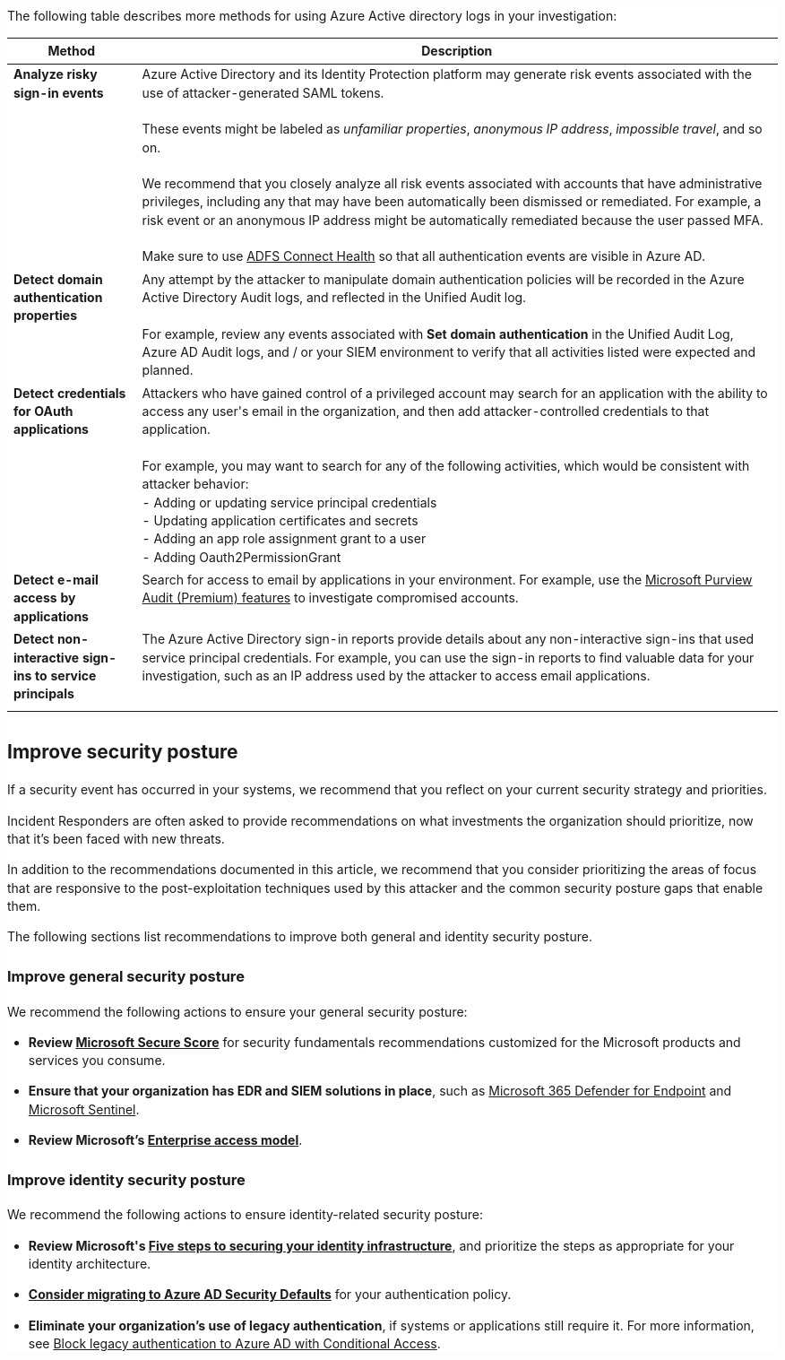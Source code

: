 The following table describes more methods for using Azure Active directory logs in your investigation:

|Method  |Description  |
|---------|---------|
|**Analyze risky sign-in events**     |  Azure Active Directory and its Identity Protection platform may generate risk events associated with the use of attacker-generated SAML tokens. <br><br>These events might be labeled as *unfamiliar properties*, *anonymous IP address*, *impossible travel*, and so on. <br><br>We recommend that you closely analyze all risk events associated with accounts that have administrative privileges, including any that may have been automatically been dismissed or remediated. For example, a risk event or an anonymous IP address might be automatically remediated because the user passed MFA. <br><br>Make sure to use [ADFS Connect Health](../../active-directory/hybrid/how-to-connect-health-adfs.md) so that all authentication events are visible in Azure AD. |
|**Detect domain authentication properties**     |  Any attempt by the attacker to manipulate domain authentication policies will be recorded in the Azure Active Directory Audit logs, and reflected in the Unified Audit log. <br><br> For example, review any events associated with **Set domain authentication** in the Unified Audit Log, Azure AD Audit logs, and / or your SIEM environment to verify that all activities listed were expected and planned.   |
|**Detect credentials for OAuth applications**     |  Attackers who have gained control of a privileged account may search for an application with the ability to access any user's email in the organization, and then add attacker-controlled credentials to that application. <br><br>For example, you may want to search for any of the following activities, which would be consistent with attacker behavior: <br>- Adding or updating service principal credentials <br>- Updating application certificates and secrets <br>- Adding an app role assignment grant to a user <br>- Adding Oauth2PermissionGrant |
|**Detect e-mail access by applications**     |  Search for access to email by applications in your environment. For example, use the [Microsoft Purview Audit (Premium) features](/microsoft-365/compliance/mailitemsaccessed-forensics-investigations) to investigate compromised accounts. |
|**Detect non-interactive sign-ins to service principals**     | The Azure Active Directory sign-in reports provide details about any non-interactive sign-ins that used service principal credentials.  For example, you can use the sign-in reports to find valuable data for your investigation, such as an IP address used by the attacker to access email applications.        |
|     |         |


## Improve security posture

If a security event has occurred in your systems, we recommend that you reflect on your current security strategy and priorities.

Incident Responders are often asked to provide recommendations on what investments the organization should prioritize, now that it’s been faced with new threats.

In addition to the recommendations documented in this article, we recommend that you consider prioritizing the areas of focus that are responsive to the post-exploitation techniques used by this attacker and the common security posture gaps that enable them.

The following sections list recommendations to improve both general and identity security posture.

### Improve general security posture

We recommend the following actions to ensure your general security posture:

- **Review [Microsoft Secure Score](/microsoft-365/security/mtp/microsoft-secure-score)** for security fundamentals recommendations customized for the Microsoft products and services you consume.

- **Ensure that your organization has EDR and SIEM solutions in place**, such as [Microsoft 365 Defender for Endpoint](/microsoft-365/security/defender/microsoft-365-defender) and [Microsoft Sentinel](../../sentinel/overview.md).

- **Review Microsoft’s [Enterprise access model](/security/compass/privileged-access-access-model)**.

### Improve identity security posture

We recommend the following actions to ensure identity-related security posture:

- **Review Microsoft's [Five steps to securing your identity infrastructure](steps-secure-identity.md)**, and prioritize the steps as appropriate for your identity architecture.

- **[Consider migrating to Azure AD Security Defaults](../../active-directory/fundamentals/concept-fundamentals-security-defaults.md)** for your authentication policy.

- **Eliminate your organization’s use of legacy authentication**, if systems or applications still require it. For more information, see [Block legacy authentication to Azure AD with Conditional Access](../../active-directory/conditional-access/block-legacy-authentication.md).
